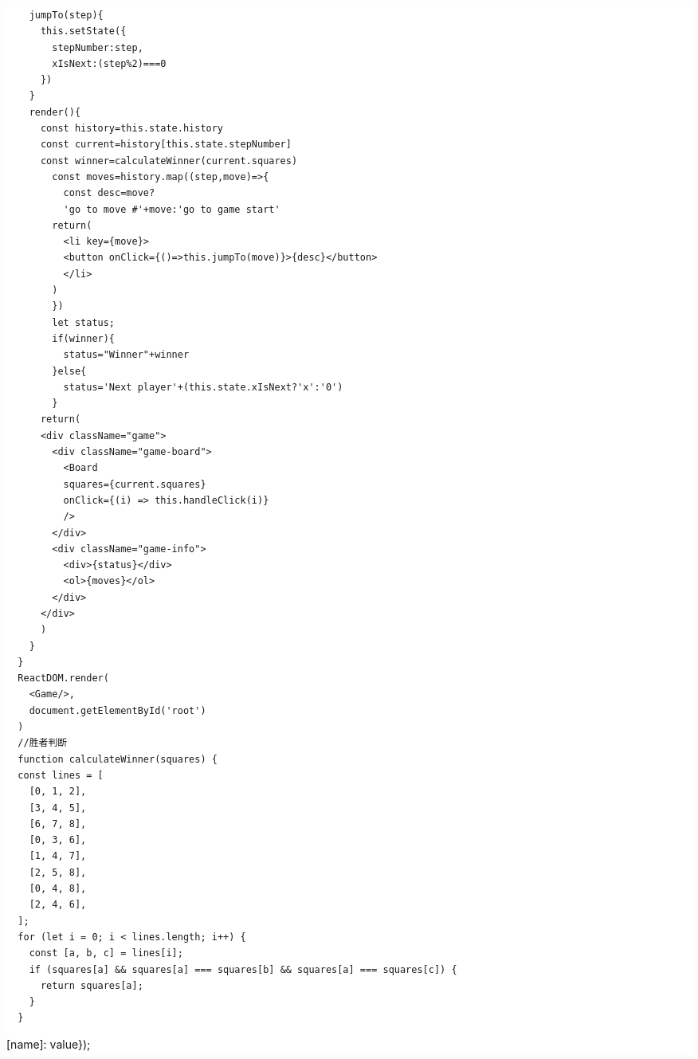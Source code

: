 ```react
    jumpTo(step){
      this.setState({
        stepNumber:step,
        xIsNext:(step%2)===0
      })
    }
    render(){
      const history=this.state.history
      const current=history[this.state.stepNumber]
      const winner=calculateWinner(current.squares)
        const moves=history.map((step,move)=>{
          const desc=move?
          'go to move #'+move:'go to game start'
        return(
          <li key={move}>
          <button onClick={()=>this.jumpTo(move)}>{desc}</button>
          </li>
        )
        })
        let status;
        if(winner){
          status="Winner"+winner
        }else{
          status='Next player'+(this.state.xIsNext?'x':'0')
        }
      return(
      <div className="game">
        <div className="game-board">
          <Board 
          squares={current.squares}
          onClick={(i) => this.handleClick(i)}
          />
        </div>
        <div className="game-info">
          <div>{status}</div>
          <ol>{moves}</ol>
        </div>
      </div>
      )
    }
  }
  ReactDOM.render(
    <Game/>,
    document.getElementById('root')
  )
  //胜者判断
  function calculateWinner(squares) {
  const lines = [
    [0, 1, 2],
    [3, 4, 5],
    [6, 7, 8],
    [0, 3, 6],
    [1, 4, 7],
    [2, 5, 8],
    [0, 4, 8],
    [2, 4, 6],
  ];
  for (let i = 0; i < lines.length; i++) {
    const [a, b, c] = lines[i];
    if (squares[a] && squares[a] === squares[b] && squares[a] === squares[c]) {
      return squares[a];
    }
  }
```

  [name]: value});
